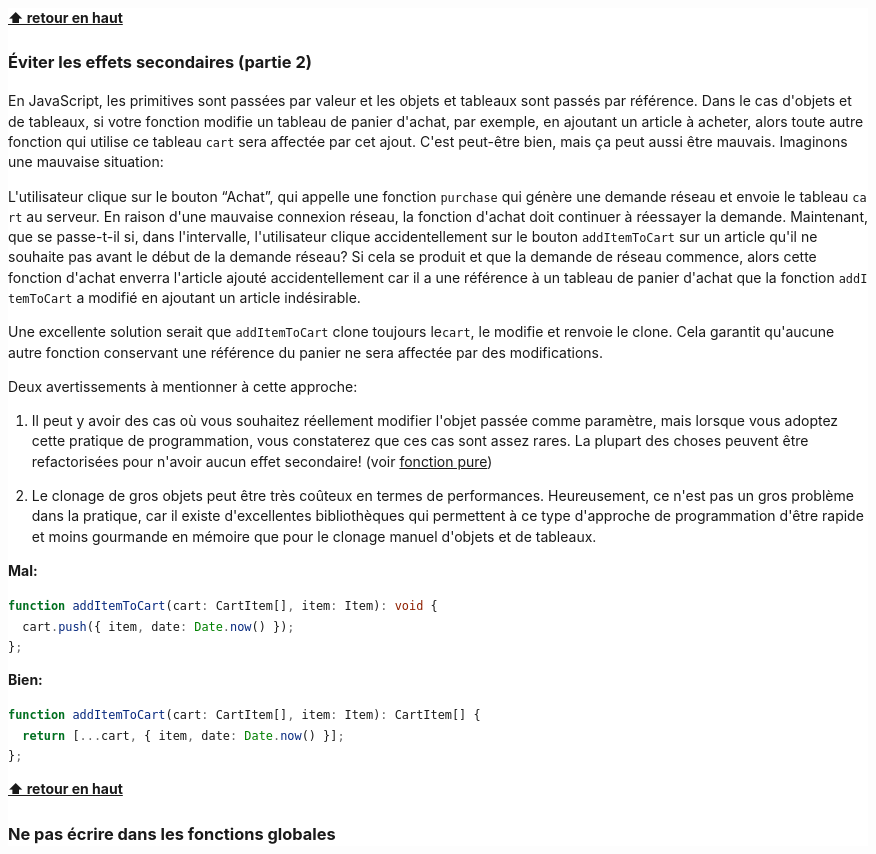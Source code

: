 **[⬆ retour en haut](#sommaire)**

### Éviter les effets secondaires (partie 2)

En JavaScript, les primitives sont passées par valeur et les objets et tableaux
sont passés par référence. Dans le cas d'objets et de tableaux, si votre fonction
modifie un tableau de panier d'achat, par exemple, en ajoutant un article à acheter,
alors toute autre fonction qui utilise ce tableau `cart` sera affectée par cet
ajout. C'est peut-être bien, mais ça peut aussi être mauvais. Imaginons une mauvaise situation:

L'utilisateur clique sur le bouton “Achat”, qui appelle une fonction `purchase`
qui génère une demande réseau et envoie le tableau `cart` au serveur. En raison
d'une mauvaise connexion réseau, la fonction d'achat doit continuer à réessayer
la demande. Maintenant, que se passe-t-il si, dans l'intervalle, l'utilisateur
clique accidentellement sur le bouton `addItemToCart` sur un article qu'il ne
souhaite pas avant le début de la demande réseau? Si cela se produit et que la
demande de réseau commence, alors cette fonction d'achat enverra l'article ajouté
accidentellement car il a une référence à un tableau de panier d'achat que la
fonction `addItemToCart` a modifié en ajoutant un article indésirable.

Une excellente solution serait que `addItemToCart` clone toujours le`cart`, le
modifie et renvoie le clone. Cela garantit qu'aucune autre fonction conservant
une référence du panier ne sera affectée par des modifications.

Deux avertissements à mentionner à cette approche:

1. Il peut y avoir des cas où vous souhaitez réellement modifier l'objet passée
comme paramètre, mais lorsque vous adoptez cette pratique de programmation, vous
constaterez que ces cas sont assez rares. La plupart des choses peuvent être
refactorisées pour n'avoir aucun effet secondaire!
(voir [fonction pure](https://en.wikipedia.org/wiki/Pure_function))

2. Le clonage de gros objets peut être très coûteux en termes de performances.
Heureusement, ce n'est pas un gros problème dans la pratique, car il existe d'excellentes
bibliothèques qui permettent à ce type d'approche de programmation d'être rapide
et moins gourmande en mémoire que pour le clonage manuel d'objets et de tableaux.

**Mal:**

```ts
function addItemToCart(cart: CartItem[], item: Item): void {
  cart.push({ item, date: Date.now() });
};
```

**Bien:**

```ts
function addItemToCart(cart: CartItem[], item: Item): CartItem[] {
  return [...cart, { item, date: Date.now() }];
};
```

**[⬆ retour en haut](#sommaire)**

### Ne pas écrire dans les fonctions globales

